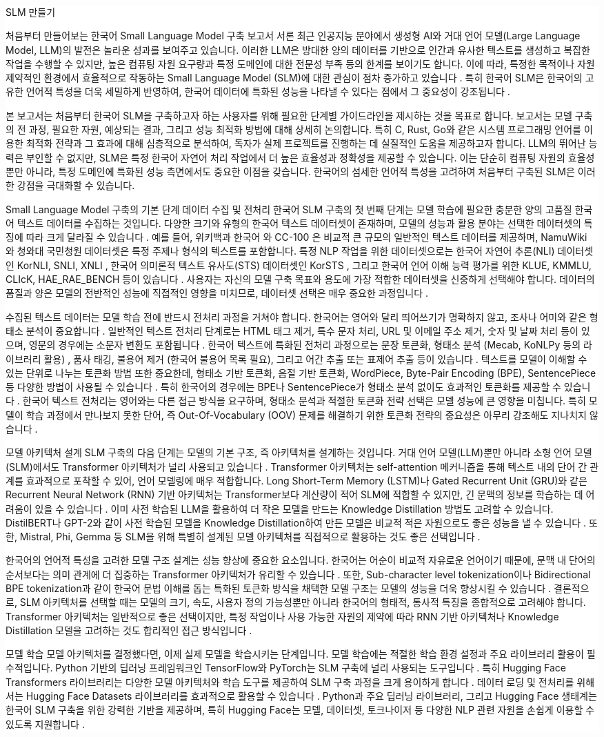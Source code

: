 SLM 만들기

처음부터 만들어보는 한국어 Small Language Model 구축 보고서
서론
최근 인공지능 분야에서 생성형 AI와 거대 언어 모델(Large Language Model, LLM)의 발전은 놀라운 성과를 보여주고 있습니다. 이러한 LLM은 방대한 양의 데이터를 기반으로 인간과 유사한 텍스트를 생성하고 복잡한 작업을 수행할 수 있지만, 높은 컴퓨팅 자원 요구량과 특정 도메인에 대한 전문성 부족 등의 한계를 보이기도 합니다. 이에 따라, 특정한 목적이나 자원 제약적인 환경에서 효율적으로 작동하는 Small Language Model (SLM)에 대한 관심이 점차 증가하고 있습니다 . 특히 한국어 SLM은 한국어의 고유한 언어적 특성을 더욱 세밀하게 반영하여, 한국어 데이터에 특화된 성능을 나타낼 수 있다는 점에서 그 중요성이 강조됩니다 .   

본 보고서는 처음부터 한국어 SLM을 구축하고자 하는 사용자를 위해 필요한 단계별 가이드라인을 제시하는 것을 목표로 합니다. 보고서는 모델 구축의 전 과정, 필요한 자원, 예상되는 결과, 그리고 성능 최적화 방법에 대해 상세히 논의합니다. 특히 C, Rust, Go와 같은 시스템 프로그래밍 언어를 이용한 최적화 전략과 그 효과에 대해 심층적으로 분석하여, 독자가 실제 프로젝트를 진행하는 데 실질적인 도움을 제공하고자 합니다. LLM의 뛰어난 능력은 부인할 수 없지만, SLM은 특정 한국어 자연어 처리 작업에서 더 높은 효율성과 정확성을 제공할 수 있습니다. 이는 단순히 컴퓨팅 자원의 효율성뿐만 아니라, 특정 도메인에 특화된 성능 측면에서도 중요한 이점을 갖습니다. 한국어의 섬세한 언어적 특성을 고려하여 처음부터 구축된 SLM은 이러한 강점을 극대화할 수 있습니다.

Small Language Model 구축의 기본 단계
데이터 수집 및 전처리
한국어 SLM 구축의 첫 번째 단계는 모델 학습에 필요한 충분한 양의 고품질 한국어 텍스트 데이터를 수집하는 것입니다. 다양한 크기와 유형의 한국어 텍스트 데이터셋이 존재하며, 모델의 성능과 활용 분야는 선택한 데이터셋의 특징에 따라 크게 달라질 수 있습니다 . 예를 들어, 위키백과 한국어 와 CC-100 은 비교적 큰 규모의 일반적인 텍스트 데이터를 제공하며, NamuWiki 와 청와대 국민청원  데이터셋은 특정 주제나 형식의 텍스트를 포함합니다. 특정 NLP 작업을 위한 데이터셋으로는 한국어 자연어 추론(NLI) 데이터셋인 KorNLI, SNLI, XNLI , 한국어 의미론적 텍스트 유사도(STS) 데이터셋인 KorSTS , 그리고 한국어 언어 이해 능력 평가를 위한 KLUE, KMMLU, CLIcK, HAE_RAE_BENCH 등이 있습니다 . 사용자는 자신의 모델 구축 목표와 용도에 가장 적합한 데이터셋을 신중하게 선택해야 합니다. 데이터의 품질과 양은 모델의 전반적인 성능에 직접적인 영향을 미치므로, 데이터셋 선택은 매우 중요한 과정입니다 .   

수집된 텍스트 데이터는 모델 학습 전에 반드시 전처리 과정을 거쳐야 합니다. 한국어는 영어와 달리 띄어쓰기가 명확하지 않고, 조사나 어미와 같은 형태소 분석이 중요합니다 . 일반적인 텍스트 전처리 단계로는 HTML 태그 제거, 특수 문자 처리, URL 및 이메일 주소 제거, 숫자 및 날짜 처리 등이 있으며, 영문의 경우에는 소문자 변환도 포함됩니다 . 한국어 텍스트에 특화된 전처리 과정으로는 문장 토큰화, 형태소 분석 (Mecab, KoNLPy 등의 라이브러리 활용) , 품사 태깅, 불용어 제거 (한국어 불용어 목록 필요), 그리고 어간 추출 또는 표제어 추출 등이 있습니다 . 텍스트를 모델이 이해할 수 있는 단위로 나누는 토큰화 방법 또한 중요한데, 형태소 기반 토큰화, 음절 기반 토큰화, WordPiece, Byte-Pair Encoding (BPE), SentencePiece 등 다양한 방법이 사용될 수 있습니다 . 특히 한국어의 경우에는 BPE나 SentencePiece가 형태소 분석 없이도 효과적인 토큰화를 제공할 수 있습니다 . 한국어 텍스트 전처리는 영어와는 다른 접근 방식을 요구하며, 형태소 분석과 적절한 토큰화 전략 선택은 모델 성능에 큰 영향을 미칩니다. 특히 모델이 학습 과정에서 만나보지 못한 단어, 즉 Out-Of-Vocabulary (OOV) 문제를 해결하기 위한 토큰화 전략의 중요성은 아무리 강조해도 지나치지 않습니다 .   

모델 아키텍처 설계
SLM 구축의 다음 단계는 모델의 기본 구조, 즉 아키텍처를 설계하는 것입니다. 거대 언어 모델(LLM)뿐만 아니라 소형 언어 모델(SLM)에서도 Transformer 아키텍처가 널리 사용되고 있습니다 . Transformer 아키텍처는 self-attention 메커니즘을 통해 텍스트 내의 단어 간 관계를 효과적으로 포착할 수 있어, 언어 모델링에 매우 적합합니다. Long Short-Term Memory (LSTM)나 Gated Recurrent Unit (GRU)와 같은 Recurrent Neural Network (RNN) 기반 아키텍처는 Transformer보다 계산량이 적어 SLM에 적합할 수 있지만, 긴 문맥의 정보를 학습하는 데 어려움이 있을 수 있습니다 . 이미 사전 학습된 LLM을 활용하여 더 작은 모델을 만드는 Knowledge Distillation 방법도 고려할 수 있습니다. DistilBERT나 GPT-2와 같이 사전 학습된 모델을 Knowledge Distillation하여 만든 모델은 비교적 적은 자원으로도 좋은 성능을 낼 수 있습니다 . 또한, Mistral, Phi, Gemma 등 SLM을 위해 특별히 설계된 모델 아키텍처를 직접적으로 활용하는 것도 좋은 선택입니다 .   

한국어의 언어적 특성을 고려한 모델 구조 설계는 성능 향상에 중요한 요소입니다. 한국어는 어순이 비교적 자유로운 언어이기 때문에, 문맥 내 단어의 순서보다는 의미 관계에 더 집중하는 Transformer 아키텍처가 유리할 수 있습니다 . 또한, Sub-character level tokenization이나 Bidirectional BPE tokenization과 같이 한국어 문법 이해를 돕는 특화된 토큰화 방식을 채택한 모델 구조는 모델의 성능을 더욱 향상시킬 수 있습니다 . 결론적으로, SLM 아키텍처를 선택할 때는 모델의 크기, 속도, 사용자 정의 가능성뿐만 아니라 한국어의 형태적, 통사적 특징을 종합적으로 고려해야 합니다. Transformer 아키텍처는 일반적으로 좋은 선택이지만, 특정 작업이나 사용 가능한 자원의 제약에 따라 RNN 기반 아키텍처나 Knowledge Distillation 모델을 고려하는 것도 합리적인 접근 방식입니다 .   

모델 학습
모델 아키텍처를 결정했다면, 이제 실제 모델을 학습시키는 단계입니다. 모델 학습에는 적절한 학습 환경 설정과 주요 라이브러리 활용이 필수적입니다. Python 기반의 딥러닝 프레임워크인 TensorFlow와 PyTorch는 SLM 구축에 널리 사용되는 도구입니다 . 특히 Hugging Face Transformers 라이브러리는 다양한 모델 아키텍처와 학습 도구를 제공하여 SLM 구축 과정을 크게 용이하게 합니다 . 데이터 로딩 및 전처리를 위해서는 Hugging Face Datasets 라이브러리를 효과적으로 활용할 수 있습니다 . Python과 주요 딥러닝 라이브러리, 그리고 Hugging Face 생태계는 한국어 SLM 구축을 위한 강력한 기반을 제공하며, 특히 Hugging Face는 모델, 데이터셋, 토크나이저 등 다양한 NLP 관련 자원을 손쉽게 이용할 수 있도록 지원합니다 .   
